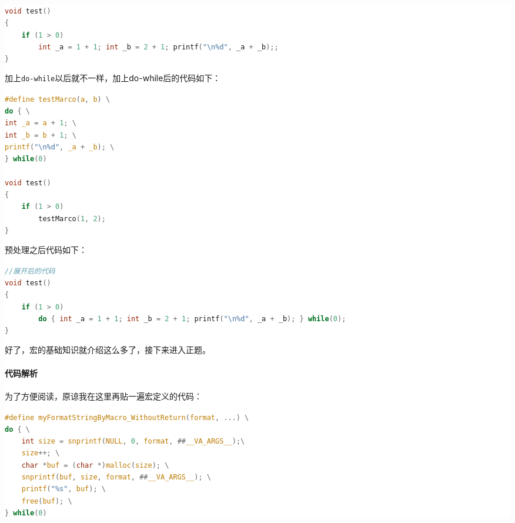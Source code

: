 ```c
void test()
{
    if (1 > 0)
        int _a = 1 + 1; int _b = 2 + 1; printf("\n%d", _a + _b);;
}
```

加上`do-while`以后就不一样，加上do-while后的代码如下：

```c
#define testMarco(a, b) \
do { \
int _a = a + 1; \
int _b = b + 1; \
printf("\n%d", _a + _b); \
} while(0)

void test()
{
    if (1 > 0)
        testMarco(1, 2);
}


```

预处理之后代码如下：

```c
//展开后的代码 
void test()
{
    if (1 > 0)
        do { int _a = 1 + 1; int _b = 2 + 1; printf("\n%d", _a + _b); } while(0);
}
```

好了，宏的基础知识就介绍这么多了，接下来进入正题。

#### 代码解析

为了方便阅读，原谅我在这里再贴一遍宏定义的代码：

```c
#define myFormatStringByMacro_WithoutReturn(format, ...) \
do { \
    int size = snprintf(NULL, 0, format, ##__VA_ARGS__);\
    size++; \
    char *buf = (char *)malloc(size); \
    snprintf(buf, size, format, ##__VA_ARGS__); \
    printf("%s", buf); \
    free(buf); \
} while(0)
```
